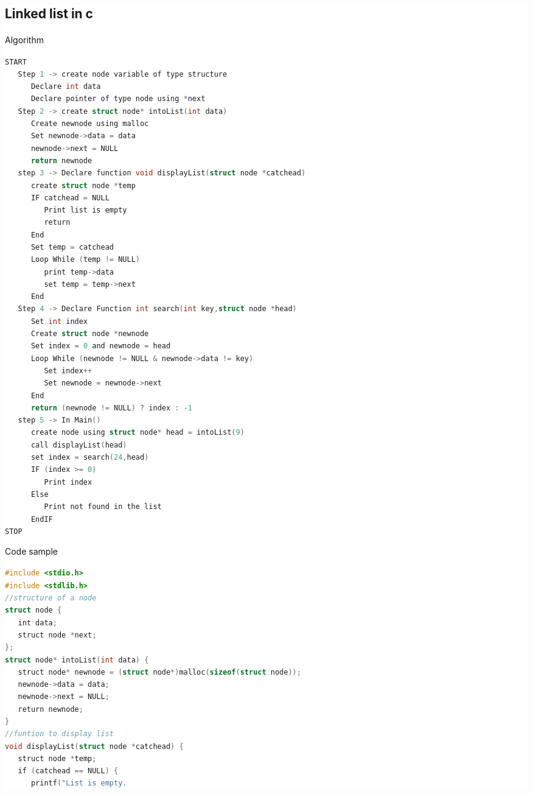 ## Linked list in c
 Algorithm
 ```c
 START
   Step 1 -> create node variable of type structure
      Declare int data
      Declare pointer of type node using *next
   Step 2 -> create struct node* intoList(int data)
      Create newnode using malloc
      Set newnode->data = data
      newnode->next = NULL
      return newnode
   step 3 -> Declare function void displayList(struct node *catchead)
      create struct node *temp
      IF catchead = NULL
         Print list is empty
         return
      End
      Set temp = catchead
      Loop While (temp != NULL)
         print temp->data
         set temp = temp->next
      End
   Step 4 -> Declare Function int search(int key,struct node *head)
      Set int index
      Create struct node *newnode
      Set index = 0 and newnode = head
      Loop While (newnode != NULL & newnode->data != key)
         Set index++
         Set newnode = newnode->next
      End
      return (newnode != NULL) ? index : -1
   step 5 -> In Main()
      create node using struct node* head = intoList(9)
      call displayList(head)
      set index = search(24,head)
      IF (index >= 0)
         Print index
      Else
         Print not found in the list
      EndIF
STOP
```
Code sample
```c
#include <stdio.h>
#include <stdlib.h>
//structure of a node
struct node {
   int data;
   struct node *next;
};
struct node* intoList(int data) {
   struct node* newnode = (struct node*)malloc(sizeof(struct node));
   newnode->data = data;
   newnode->next = NULL;
   return newnode;
}
//funtion to display list
void displayList(struct node *catchead) {
   struct node *temp;
   if (catchead == NULL) {
      printf("List is empty.  
```